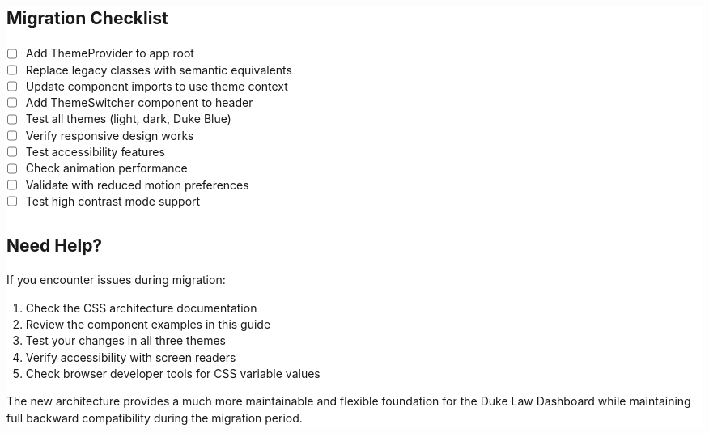 ## Migration Checklist

- [ ] Add ThemeProvider to app root
- [ ] Replace legacy classes with semantic equivalents
- [ ] Update component imports to use theme context
- [ ] Add ThemeSwitcher component to header
- [ ] Test all themes (light, dark, Duke Blue)
- [ ] Verify responsive design works
- [ ] Test accessibility features
- [ ] Check animation performance
- [ ] Validate with reduced motion preferences
- [ ] Test high contrast mode support

## Need Help?

If you encounter issues during migration:

1. Check the CSS architecture documentation
2. Review the component examples in this guide  
3. Test your changes in all three themes
4. Verify accessibility with screen readers
5. Check browser developer tools for CSS variable values

The new architecture provides a much more maintainable and flexible foundation for the Duke Law Dashboard while maintaining full backward compatibility during the migration period.